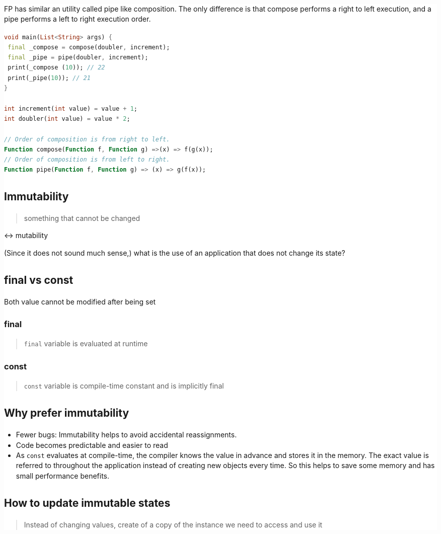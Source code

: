 FP has similar an utility called pipe like composition. The only difference is that compose performs a right to left execution, and a pipe performs a left to right execution order.

```dart
void main(List<String> args) {
 final _compose = compose(doubler, increment);
 final _pipe = pipe(doubler, increment);
 print(_compose (10)); // 22
 print(_pipe(10)); // 21
}

int increment(int value) = value + 1;
int doubler(int value) = value * 2;

// Order of composition is from right to left.
Function compose(Function f, Function g) =>(x) => f(g(x));
// Order of composition is from left to right.
Function pipe(Function f, Function g) => (x) => g(f(x));
```

## Immutability

> something that cannot be changed

<-> mutability

(Since it does not sound much sense,) what is the use of an application that does not change its state?

## final vs const

Both value cannot be modified after being set

### final

> `final` variable is evaluated at runtime

### const

> `const` variable is compile-time constant and is implicitly final

## Why prefer immutability

- Fewer bugs: Immutability helps to avoid accidental reassignments.
- Code becomes predictable and easier to read
- As `const` evaluates at compile-time, the compiler knows the value in advance and stores it in the memory. The exact value is referred to throughout the application instead of creating new objects every time. So this helps to save some memory and has small performance benefits.

## How to update immutable states

> Instead of changing values, create of a copy of the instance we need to access and use it
